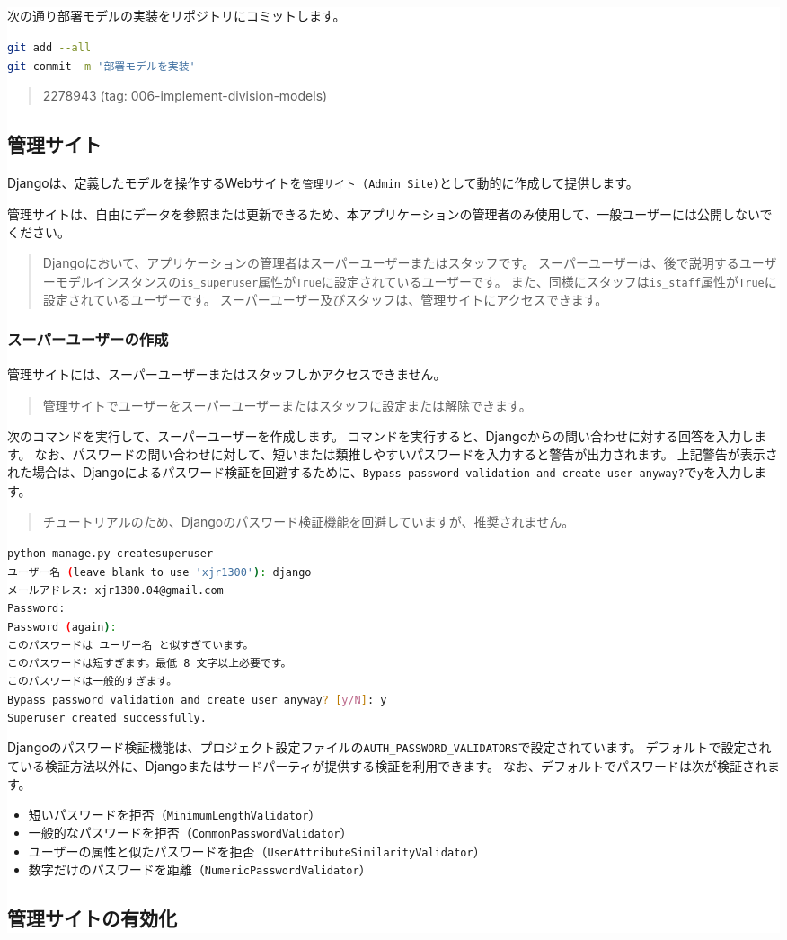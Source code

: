 次の通り部署モデルの実装をリポジトリにコミットします。

```bash
git add --all
git commit -m '部署モデルを実装'
```

> 2278943 (tag: 006-implement-division-models)

## 管理サイト

Djangoは、定義したモデルを操作するWebサイトを`管理サイト (Admin Site)`として動的に作成して提供します。

管理サイトは、自由にデータを参照または更新できるため、本アプリケーションの管理者のみ使用して、一般ユーザーには公開しないでください。

> Djangoにおいて、アプリケーションの管理者はスーパーユーザーまたはスタッフです。
> スーパーユーザーは、後で説明するユーザーモデルインスタンスの`is_superuser`属性が`True`に設定されているユーザーです。
> また、同様にスタッフは`is_staff`属性が`True`に設定されているユーザーです。
> スーパーユーザー及びスタッフは、管理サイトにアクセスできます。

### スーパーユーザーの作成

管理サイトには、スーパーユーザーまたはスタッフしかアクセスできません。

> 管理サイトでユーザーをスーパーユーザーまたはスタッフに設定または解除できます。

次のコマンドを実行して、スーパーユーザーを作成します。
コマンドを実行すると、Djangoからの問い合わせに対する回答を入力します。
なお、パスワードの問い合わせに対して、短いまたは類推しやすいパスワードを入力すると警告が出力されます。
上記警告が表示された場合は、Djangoによるパスワード検証を回避するために、`Bypass password validation and create user anyway?`で`y`を入力します。

> チュートリアルのため、Djangoのパスワード検証機能を回避していますが、推奨されません。

```bash
python manage.py createsuperuser
ユーザー名 (leave blank to use 'xjr1300'): django
メールアドレス: xjr1300.04@gmail.com
Password:
Password (again):
このパスワードは ユーザー名 と似すぎています。
このパスワードは短すぎます。最低 8 文字以上必要です。
このパスワードは一般的すぎます。
Bypass password validation and create user anyway? [y/N]: y
Superuser created successfully.
```

Djangoのパスワード検証機能は、プロジェクト設定ファイルの`AUTH_PASSWORD_VALIDATORS`で設定されています。
デフォルトで設定されている検証方法以外に、Djangoまたはサードパーティが提供する検証を利用できます。
なお、デフォルトでパスワードは次が検証されます。

- 短いパスワードを拒否（`MinimumLengthValidator`）
- 一般的なパスワードを拒否（`CommonPasswordValidator`）
- ユーザーの属性と似たパスワードを拒否（`UserAttributeSimilarityValidator`）
- 数字だけのパスワードを距離（`NumericPasswordValidator`）

## 管理サイトの有効化
